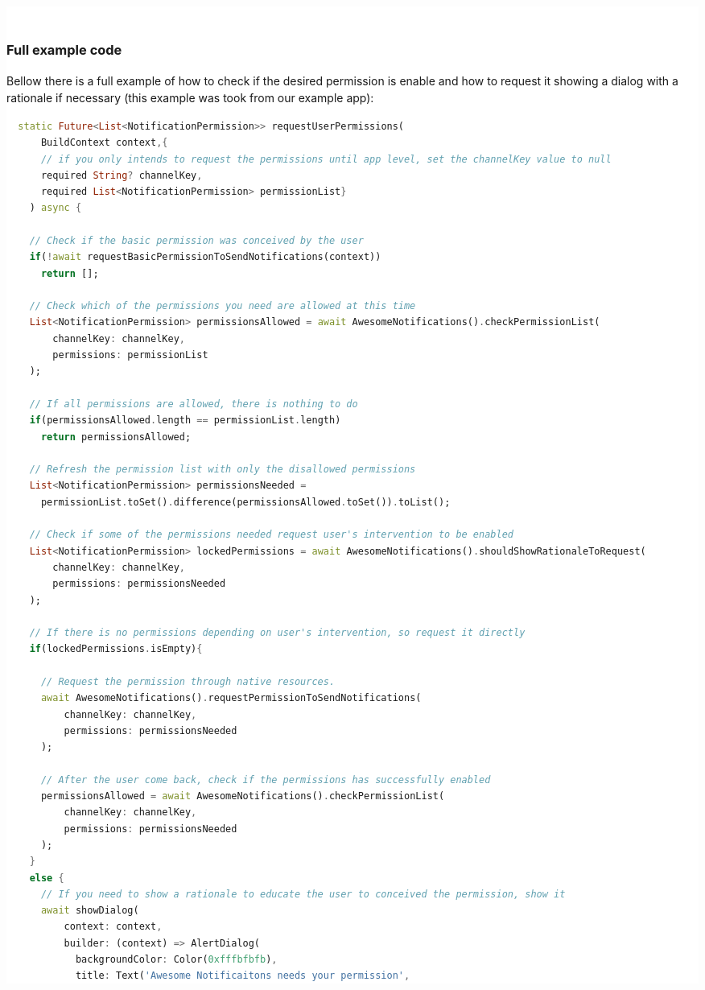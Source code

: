 <br>
    
### Full example code

Bellow there is a full example of how to check if the desired permission is enable and how to request it showing a dialog with a rationale if necessary (this example was took from our example app):

```Dart
  static Future<List<NotificationPermission>> requestUserPermissions(
      BuildContext context,{
      // if you only intends to request the permissions until app level, set the channelKey value to null
      required String? channelKey,
      required List<NotificationPermission> permissionList}
    ) async {

    // Check if the basic permission was conceived by the user
    if(!await requestBasicPermissionToSendNotifications(context))
      return [];

    // Check which of the permissions you need are allowed at this time
    List<NotificationPermission> permissionsAllowed = await AwesomeNotifications().checkPermissionList(
        channelKey: channelKey,
        permissions: permissionList
    );

    // If all permissions are allowed, there is nothing to do
    if(permissionsAllowed.length == permissionList.length)
      return permissionsAllowed;

    // Refresh the permission list with only the disallowed permissions
    List<NotificationPermission> permissionsNeeded =
      permissionList.toSet().difference(permissionsAllowed.toSet()).toList();

    // Check if some of the permissions needed request user's intervention to be enabled
    List<NotificationPermission> lockedPermissions = await AwesomeNotifications().shouldShowRationaleToRequest(
        channelKey: channelKey,
        permissions: permissionsNeeded
    );

    // If there is no permissions depending on user's intervention, so request it directly
    if(lockedPermissions.isEmpty){

      // Request the permission through native resources.
      await AwesomeNotifications().requestPermissionToSendNotifications(
          channelKey: channelKey,
          permissions: permissionsNeeded
      );

      // After the user come back, check if the permissions has successfully enabled
      permissionsAllowed = await AwesomeNotifications().checkPermissionList(
          channelKey: channelKey,
          permissions: permissionsNeeded
      );
    }
    else {
      // If you need to show a rationale to educate the user to conceived the permission, show it
      await showDialog(
          context: context,
          builder: (context) => AlertDialog(
            backgroundColor: Color(0xfffbfbfb),
            title: Text('Awesome Notificaitons needs your permission',
```
